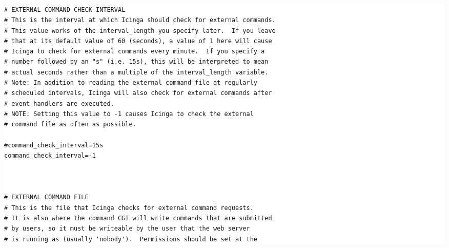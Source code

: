 

    # EXTERNAL COMMAND CHECK INTERVAL
    # This is the interval at which Icinga should check for external commands.
    # This value works of the interval_length you specify later.  If you leave
    # that at its default value of 60 (seconds), a value of 1 here will cause
    # Icinga to check for external commands every minute.  If you specify a
    # number followed by an "s" (i.e. 15s), this will be interpreted to mean
    # actual seconds rather than a multiple of the interval_length variable.
    # Note: In addition to reading the external command file at regularly 
    # scheduled intervals, Icinga will also check for external commands after
    # event handlers are executed.
    # NOTE: Setting this value to -1 causes Icinga to check the external
    # command file as often as possible.

    #command_check_interval=15s
    command_check_interval=-1



    # EXTERNAL COMMAND FILE
    # This is the file that Icinga checks for external command requests.
    # It is also where the command CGI will write commands that are submitted
    # by users, so it must be writeable by the user that the web server
    # is running as (usually 'nobody').  Permissions should be set at the 